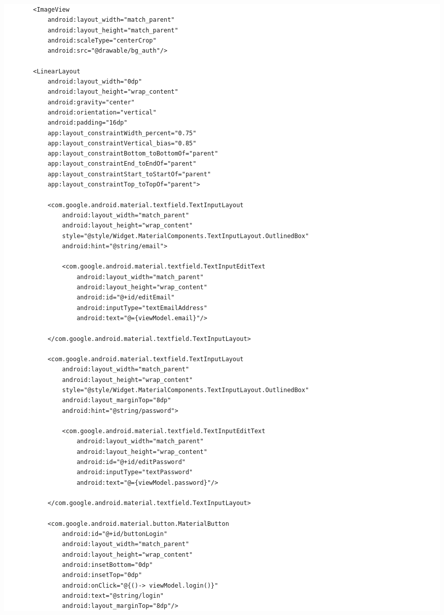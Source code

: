             <ImageView
                android:layout_width="match_parent"
                android:layout_height="match_parent"
                android:scaleType="centerCrop"
                android:src="@drawable/bg_auth"/>

            <LinearLayout
                android:layout_width="0dp"
                android:layout_height="wrap_content"
                android:gravity="center"
                android:orientation="vertical"
                android:padding="16dp"
                app:layout_constraintWidth_percent="0.75"
                app:layout_constraintVertical_bias="0.85"
                app:layout_constraintBottom_toBottomOf="parent"
                app:layout_constraintEnd_toEndOf="parent"
                app:layout_constraintStart_toStartOf="parent"
                app:layout_constraintTop_toTopOf="parent">

                <com.google.android.material.textfield.TextInputLayout
                    android:layout_width="match_parent"
                    android:layout_height="wrap_content"
                    style="@style/Widget.MaterialComponents.TextInputLayout.OutlinedBox"
                    android:hint="@string/email">

                    <com.google.android.material.textfield.TextInputEditText
                        android:layout_width="match_parent"
                        android:layout_height="wrap_content"
                        android:id="@+id/editEmail"
                        android:inputType="textEmailAddress"
                        android:text="@={viewModel.email}"/>

                </com.google.android.material.textfield.TextInputLayout>

                <com.google.android.material.textfield.TextInputLayout
                    android:layout_width="match_parent"
                    android:layout_height="wrap_content"
                    style="@style/Widget.MaterialComponents.TextInputLayout.OutlinedBox"
                    android:layout_marginTop="8dp"
                    android:hint="@string/password">

                    <com.google.android.material.textfield.TextInputEditText
                        android:layout_width="match_parent"
                        android:layout_height="wrap_content"
                        android:id="@+id/editPassword"
                        android:inputType="textPassword"
                        android:text="@={viewModel.password}"/>

                </com.google.android.material.textfield.TextInputLayout>

                <com.google.android.material.button.MaterialButton
                    android:id="@+id/buttonLogin"
                    android:layout_width="match_parent"
                    android:layout_height="wrap_content"
                    android:insetBottom="0dp"
                    android:insetTop="0dp"
                    android:onClick="@{()-> viewModel.login()}"
                    android:text="@string/login"
                    android:layout_marginTop="8dp"/>
